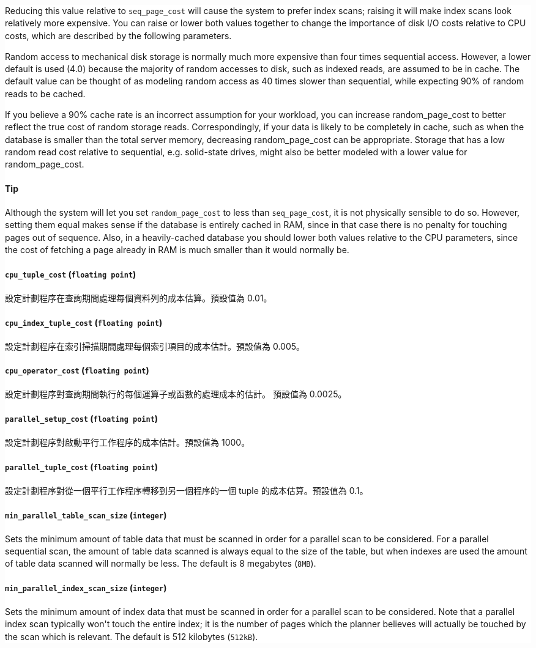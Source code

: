 Reducing this value relative to `seq_page_cost` will cause the system to prefer index scans; raising it will make index scans look relatively more expensive. You can raise or lower both values together to change the importance of disk I/O costs relative to CPU costs, which are described by the following parameters.

Random access to mechanical disk storage is normally much more expensive than four times sequential access. However, a lower default is used (4.0) because the majority of random accesses to disk, such as indexed reads, are assumed to be in cache. The default value can be thought of as modeling random access as 40 times slower than sequential, while expecting 90% of random reads to be cached.

If you believe a 90% cache rate is an incorrect assumption for your workload, you can increase random\_page\_cost to better reflect the true cost of random storage reads. Correspondingly, if your data is likely to be completely in cache, such as when the database is smaller than the total server memory, decreasing random\_page\_cost can be appropriate. Storage that has a low random read cost relative to sequential, e.g. solid-state drives, might also be better modeled with a lower value for random\_page\_cost.

#### Tip

Although the system will let you set `random_page_cost` to less than `seq_page_cost`, it is not physically sensible to do so. However, setting them equal makes sense if the database is entirely cached in RAM, since in that case there is no penalty for touching pages out of sequence. Also, in a heavily-cached database you should lower both values relative to the CPU parameters, since the cost of fetching a page already in RAM is much smaller than it would normally be.

#### `cpu_tuple_cost` (`floating point`)

設定計劃程序在查詢期間處理每個資料列的成本估算。預設值為 0.01。

#### `cpu_index_tuple_cost` (`floating point`)

設定計劃程序在索引掃描期間處理每個索引項目的成本估計。預設值為 0.005。

#### `cpu_operator_cost` (`floating point`)

設定計劃程序對查詢期間執行的每個運算子或函數的處理成本的估計。 預設值為 0.0025。

#### `parallel_setup_cost` (`floating point`)

設定計劃程序對啟動平行工作程序的成本估計。預設值為 1000。

#### `parallel_tuple_cost` (`floating point`)

設定計劃程序對從一個平行工作程序轉移到另一個程序的一個 tuple 的成本估算。預設值為 0.1。

#### `min_parallel_table_scan_size` (`integer`)

Sets the minimum amount of table data that must be scanned in order for a parallel scan to be considered. For a parallel sequential scan, the amount of table data scanned is always equal to the size of the table, but when indexes are used the amount of table data scanned will normally be less. The default is 8 megabytes (`8MB`).

#### `min_parallel_index_scan_size` (`integer`)

Sets the minimum amount of index data that must be scanned in order for a parallel scan to be considered. Note that a parallel index scan typically won't touch the entire index; it is the number of pages which the planner believes will actually be touched by the scan which is relevant. The default is 512 kilobytes (`512kB`).
